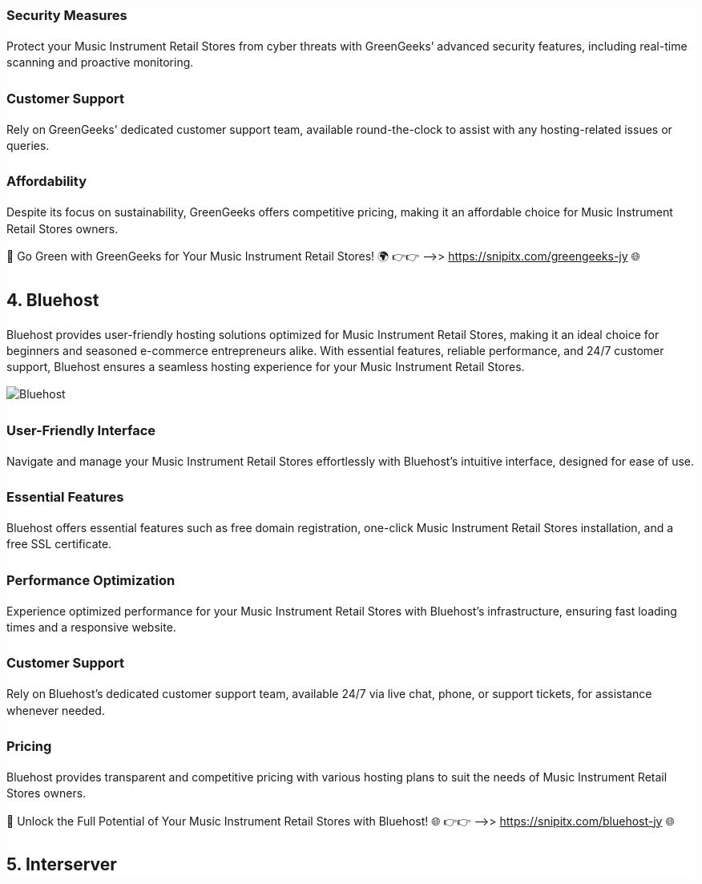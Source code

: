 ### Security Measures
Protect your Music Instrument Retail Stores from cyber threats with GreenGeeks’ advanced security features, including real-time scanning and proactive monitoring.

### Customer Support
Rely on GreenGeeks’ dedicated customer support team, available round-the-clock to assist with any hosting-related issues or queries.

### Affordability
Despite its focus on sustainability, GreenGeeks offers competitive pricing, making it an affordable choice for Music Instrument Retail Stores owners.

🌿 Go Green with GreenGeeks for Your Music Instrument Retail Stores! 🌍
👉👉 -->> https://snipitx.com/greengeeks-jy 🌐

## 4. Bluehost

Bluehost provides user-friendly hosting solutions optimized for Music Instrument Retail Stores, making it an ideal choice for beginners and seasoned e-commerce entrepreneurs alike. With essential features, reliable performance, and 24/7 customer support, Bluehost ensures a seamless hosting experience for your Music Instrument Retail Stores.

![Bluehost](https://i.imgur.com/PasFF9E.jpeg "Bluehost Hosting")

### User-Friendly Interface
Navigate and manage your Music Instrument Retail Stores effortlessly with Bluehost’s intuitive interface, designed for ease of use.

### Essential Features
Bluehost offers essential features such as free domain registration, one-click Music Instrument Retail Stores installation, and a free SSL certificate.

### Performance Optimization
Experience optimized performance for your Music Instrument Retail Stores with Bluehost’s infrastructure, ensuring fast loading times and a responsive website.

### Customer Support
Rely on Bluehost’s dedicated customer support team, available 24/7 via live chat, phone, or support tickets, for assistance whenever needed.

### Pricing
Bluehost provides transparent and competitive pricing with various hosting plans to suit the needs of Music Instrument Retail Stores owners.

🚀 Unlock the Full Potential of Your Music Instrument Retail Stores with Bluehost! 🌐
👉👉 -->> https://snipitx.com/bluehost-jy 🌐

## 5. Interserver
